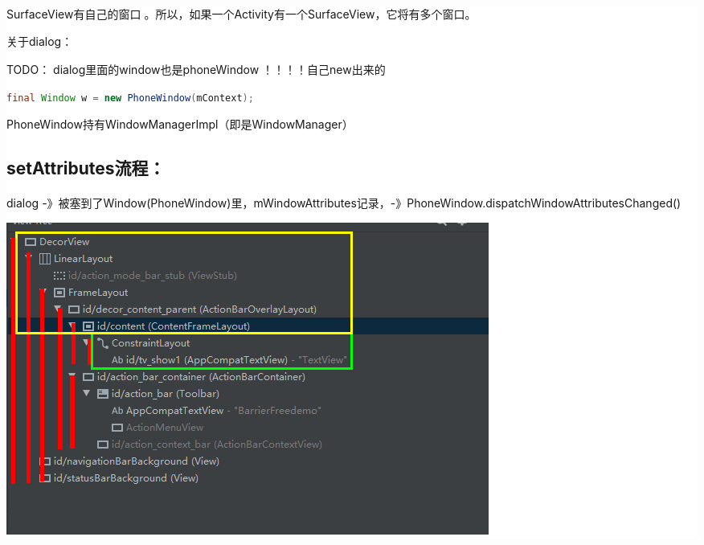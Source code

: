 SurfaceView有自己的窗口 。所以，如果一个Activity有一个SurfaceView，它将有多个窗口。





关于dialog：

TODO： dialog里面的window也是phoneWindow ！！！！自己new出来的

```java
final Window w = new PhoneWindow(mContext);
```

PhoneWindow持有WindowManagerImpl（即是WindowManager）











## setAttributes流程：

dialog -》被塞到了Window(PhoneWindow)里，mWindowAttributes记录，-》PhoneWindow.dispatchWindowAttributesChanged()





![image-20210114010614079](0_AndriodSystem.assets/image-20210114010614079.png)




